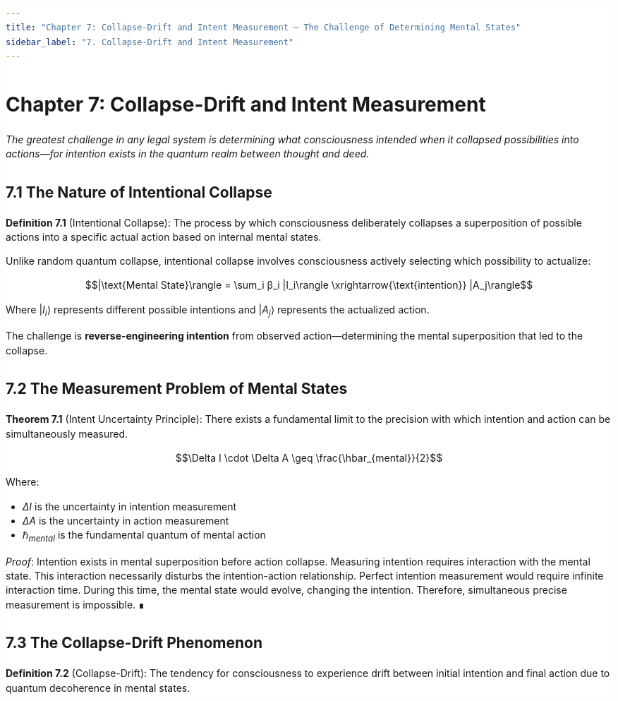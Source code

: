 ```yaml
---
title: "Chapter 7: Collapse-Drift and Intent Measurement — The Challenge of Determining Mental States"
sidebar_label: "7. Collapse-Drift and Intent Measurement"
---
```


# Chapter 7: Collapse-Drift and Intent Measurement

*The greatest challenge in any legal system is determining what consciousness intended when it collapsed possibilities into actions—for intention exists in the quantum realm between thought and deed.*

## 7.1 The Nature of Intentional Collapse

**Definition 7.1** (Intentional Collapse): The process by which consciousness deliberately collapses a superposition of possible actions into a specific actual action based on internal mental states.

Unlike random quantum collapse, intentional collapse involves consciousness actively selecting which possibility to actualize:

$$|\text{Mental State}\rangle = \sum_i β_i |I_i\rangle \xrightarrow{\text{intention}} |A_j\rangle$$

Where $|I_i\rangle$ represents different possible intentions and $|A_j\rangle$ represents the actualized action.

The challenge is **reverse-engineering intention** from observed action—determining the mental superposition that led to the collapse.

## 7.2 The Measurement Problem of Mental States

**Theorem 7.1** (Intent Uncertainty Principle): There exists a fundamental limit to the precision with which intention and action can be simultaneously measured.

$$\Delta I \cdot \Delta A \geq \frac{\hbar_{mental}}{2}$$

Where:
- $\Delta I$ is the uncertainty in intention measurement
- $\Delta A$ is the uncertainty in action measurement
- $\hbar_{mental}$ is the fundamental quantum of mental action

*Proof*:
Intention exists in mental superposition before action collapse.
Measuring intention requires interaction with the mental state.
This interaction necessarily disturbs the intention-action relationship.
Perfect intention measurement would require infinite interaction time.
During this time, the mental state would evolve, changing the intention.
Therefore, simultaneous precise measurement is impossible. ∎

## 7.3 The Collapse-Drift Phenomenon

**Definition 7.2** (Collapse-Drift): The tendency for consciousness to experience drift between initial intention and final action due to quantum decoherence in mental states.

